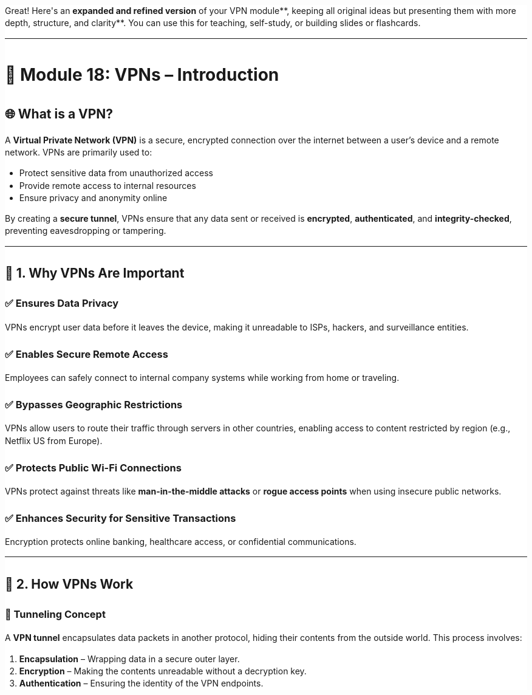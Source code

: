 Great! Here's an **expanded and refined version** of your VPN module**, keeping all original ideas but presenting them with more depth, structure, and clarity**. You can use this for teaching, self-study, or building slides or flashcards.

---

# 🔐 Module 18: VPNs – Introduction

## 🌐 What is a VPN?
A **Virtual Private Network (VPN)** is a secure, encrypted connection over the internet between a user’s device and a remote network. VPNs are primarily used to:
- Protect sensitive data from unauthorized access
- Provide remote access to internal resources
- Ensure privacy and anonymity online

By creating a **secure tunnel**, VPNs ensure that any data sent or received is **encrypted**, **authenticated**, and **integrity-checked**, preventing eavesdropping or tampering.

---

## 🌟 1. Why VPNs Are Important

### ✅ Ensures Data Privacy
VPNs encrypt user data before it leaves the device, making it unreadable to ISPs, hackers, and surveillance entities.

### ✅ Enables Secure Remote Access
Employees can safely connect to internal company systems while working from home or traveling.

### ✅ Bypasses Geographic Restrictions
VPNs allow users to route their traffic through servers in other countries, enabling access to content restricted by region (e.g., Netflix US from Europe).

### ✅ Protects Public Wi-Fi Connections
VPNs protect against threats like **man-in-the-middle attacks** or **rogue access points** when using insecure public networks.

### ✅ Enhances Security for Sensitive Transactions
Encryption protects online banking, healthcare access, or confidential communications.

---

## 🔑 2. How VPNs Work

### 🔹 Tunneling Concept
A **VPN tunnel** encapsulates data packets in another protocol, hiding their contents from the outside world. This process involves:
1. **Encapsulation** – Wrapping data in a secure outer layer.
2. **Encryption** – Making the contents unreadable without a decryption key.
3. **Authentication** – Ensuring the identity of the VPN endpoints.
